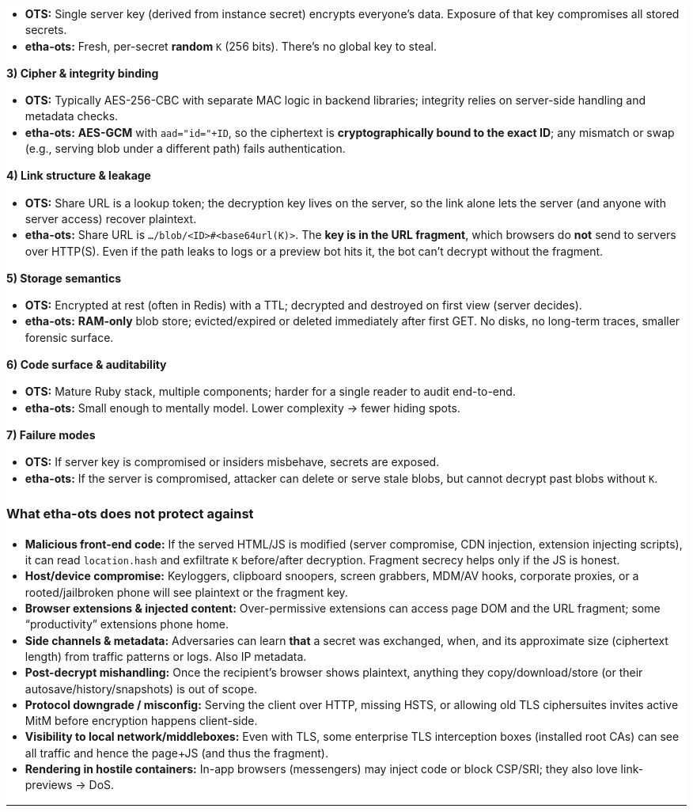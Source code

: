 * **OTS:** Single server key (derived from instance secret) encrypts everyone’s data. Exposure of that key compromises all stored secrets.
* **etha-ots:** Fresh, per-secret **random** `K` (256 bits). There’s no global key to steal.

**3) Cipher & integrity binding**

* **OTS:** Typically AES-256-CBC with separate MAC logic in backend libraries; integrity relies on server-side handling and metadata checks.
* **etha-ots:** **AES-GCM** with `aad="id="+ID`, so the ciphertext is **cryptographically bound to the exact ID**; any mismatch or swap (e.g., serving blob under a different path) fails authentication.

**4) Link structure & leakage**

* **OTS:** Share URL is a lookup token; the decryption key lives on the server, so the link alone lets the server (and anyone with server access) recover plaintext.
* **etha-ots:** Share URL is `…/blob/<ID>#<base64url(K)>`. The **key is in the URL fragment**, which browsers do **not** send to servers over HTTP(S). Even if the path leaks to logs or a preview bot hits it, the bot can’t decrypt without the fragment.

**5) Storage semantics**

* **OTS:** Encrypted at rest (often in Redis) with a TTL; decrypted and destroyed on first view (server decides).
* **etha-ots:** **RAM-only** blob store; evicted/expired or deleted immediately after first GET. No disks, no long-term traces, smaller forensic surface.

**6) Code surface & auditability**

* **OTS:** Mature Ruby stack, multiple components; harder for a single reader to audit end-to-end.
* **etha-ots:** Small enough to mentally model. Lower complexity → fewer hiding spots.

**7) Failure modes**

* **OTS:** If server key is compromised or insiders misbehave, secrets are exposed.
* **etha-ots:** If the server is compromised, attacker can delete or serve stale blobs, but cannot decrypt past blobs without `K`.

### What etha-ots does **not** protect against

* **Malicious front-end code:** If the served HTML/JS is modified (server compromise, CDN injection, extension injecting scripts), it can read `location.hash` and exfiltrate `K` before/after decryption. Fragment secrecy helps only if the JS is honest.
* **Host/device compromise:** Keyloggers, clipboard snoopers, screen grabbers, MDM/AV hooks, corporate proxies, or a rooted/jailbroken phone will see plaintext or the fragment key.
* **Browser extensions & injected content:** Over-permissive extensions can access page DOM and the URL fragment; some “productivity” extensions phone home.
* **Side channels & metadata:** Adversaries can learn **that** a secret was exchanged, when, and its approximate size (ciphertext length) from traffic patterns or logs. Also IP metadata.
* **Post-decrypt mishandling:** Once the recipient’s browser shows plaintext, anything they copy/download/store (or their autosave/history/snapshots) is out of scope.
* **Protocol downgrade / misconfig:** Serving the client over HTTP, missing HSTS, or allowing old TLS ciphersuites invites active MitM before encryption happens client-side.
* **Visibility to local network/middleboxes:** Even with TLS, some enterprise TLS interception boxes (installed root CAs) can see all traffic and hence the page+JS (and thus the fragment).
* **Rendering in hostile containers:** In-app browsers (messengers) may inject code or block CSP/SRI; they also love link-previews → DoS.

---